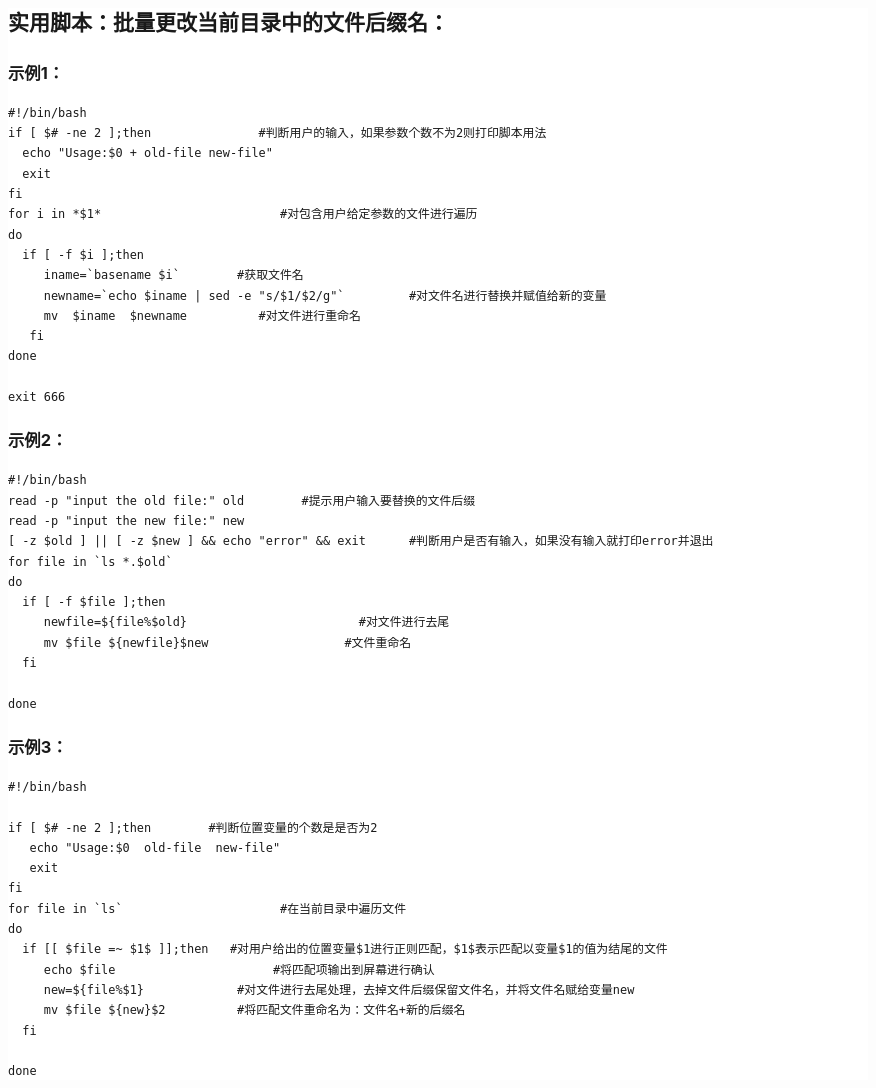 ## 实用脚本：批量更改当前目录中的文件后缀名：
### 示例1：
```shell
#!/bin/bash
if [ $# -ne 2 ];then               #判断用户的输入，如果参数个数不为2则打印脚本用法
  echo "Usage:$0 + old-file new-file"
  exit
fi
for i in *$1*                         #对包含用户给定参数的文件进行遍历
do
  if [ -f $i ];then
     iname=`basename $i`        #获取文件名
     newname=`echo $iname | sed -e "s/$1/$2/g"`         #对文件名进行替换并赋值给新的变量
     mv  $iname  $newname          #对文件进行重命名
   fi
done

exit 666
```

### 示例2：
```shell
#!/bin/bash
read -p "input the old file:" old        #提示用户输入要替换的文件后缀
read -p "input the new file:" new
[ -z $old ] || [ -z $new ] && echo "error" && exit      #判断用户是否有输入，如果没有输入就打印error并退出
for file in `ls *.$old`
do
  if [ -f $file ];then
     newfile=${file%$old}                        #对文件进行去尾
     mv $file ${newfile}$new                   #文件重命名
  fi

done
```

### 示例3：
```shell
#!/bin/bash

if [ $# -ne 2 ];then        #判断位置变量的个数是是否为2
   echo "Usage:$0  old-file  new-file"
   exit
fi
for file in `ls`                      #在当前目录中遍历文件
do
  if [[ $file =~ $1$ ]];then   #对用户给出的位置变量$1进行正则匹配，$1$表示匹配以变量$1的值为结尾的文件
     echo $file                      #将匹配项输出到屏幕进行确认
     new=${file%$1}             #对文件进行去尾处理，去掉文件后缀保留文件名，并将文件名赋给变量new                  
     mv $file ${new}$2          #将匹配文件重命名为：文件名+新的后缀名
  fi

done
```
